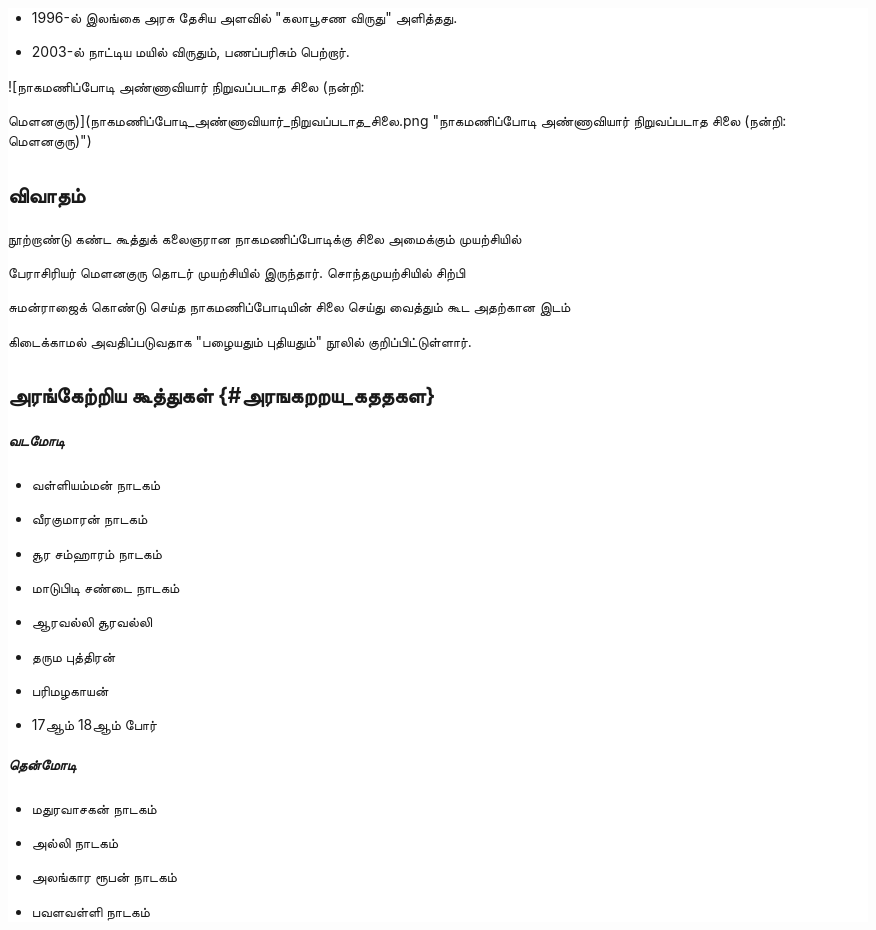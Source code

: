 

-   1996-ல் இலங்கை அரசு தேசிய அளவில் \"கலாபூசண விருது\" அளித்தது.

-   2003-ல் நாட்டிய மயில் விருதும், பணப்பரிசும் பெற்றார்.



![நாகமணிப்போடி அண்ணாவியார் நிறுவப்படாத சிலை (நன்றி:

மெளனகுரு)](நாகமணிப்போடி_அண்ணாவியார்_நிறுவப்படாத_சிலை.png "நாகமணிப்போடி அண்ணாவியார் நிறுவப்படாத சிலை (நன்றி: மெளனகுரு)")



## விவாதம்



நூற்றாண்டு கண்ட கூத்துக் கலைஞரான நாகமணிப்போடிக்கு சிலை அமைக்கும் முயற்சியில்

பேராசிரியர் மெளனகுரு தொடர் முயற்சியில் இருந்தார். சொந்தமுயற்சியில் சிற்பி

சுமன்ராஜைக் கொண்டு செய்த நாகமணிப்போடியின் சிலை செய்து வைத்தும் கூட அதற்கான இடம்

கிடைக்காமல் அவதிப்படுவதாக \"பழையதும் புதியதும்\" நூலில் குறிப்பிட்டுள்ளார்.



## அரங்கேற்றிய கூத்துகள் {#அரஙகறறய_கததகள}



##### வடமோடி



-   வள்ளியம்மன் நாடகம்

-   வீரகுமாரன் நாடகம்

-   சூர சம்ஹாரம் நாடகம்

-   மாடுபிடி சண்டை நாடகம்

-   ஆரவல்லி சூரவல்லி

-   தரும புத்திரன்

-   பரிமழகாயன்

-   17ஆம் 18ஆம் போர்



##### தென்மோடி



-   மதுரவாசகன் நாடகம்

-   அல்லி நாடகம்

-   அலங்கார ரூபன் நாடகம்

-   பவளவள்ளி நாடகம்
